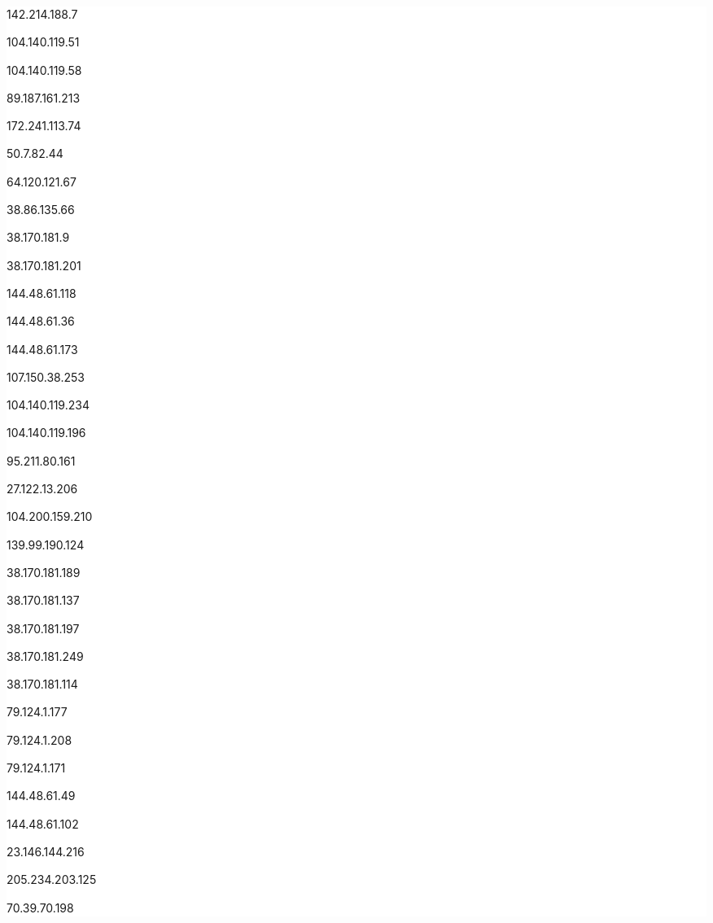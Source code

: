 142\.214.188.7

104\.140.119.51

104\.140.119.58

89\.187.161.213

172\.241.113.74

50\.7.82.44

64\.120.121.67

38\.86.135.66

38\.170.181.9

38\.170.181.201

144\.48.61.118

144\.48.61.36

144\.48.61.173

107\.150.38.253

104\.140.119.234

104\.140.119.196

95\.211.80.161

27\.122.13.206

104\.200.159.210

139\.99.190.124

38\.170.181.189

38\.170.181.137

38\.170.181.197

38\.170.181.249

38\.170.181.114

79\.124.1.177

79\.124.1.208

79\.124.1.171

144\.48.61.49

144\.48.61.102

23\.146.144.216

205\.234.203.125

70\.39.70.198
